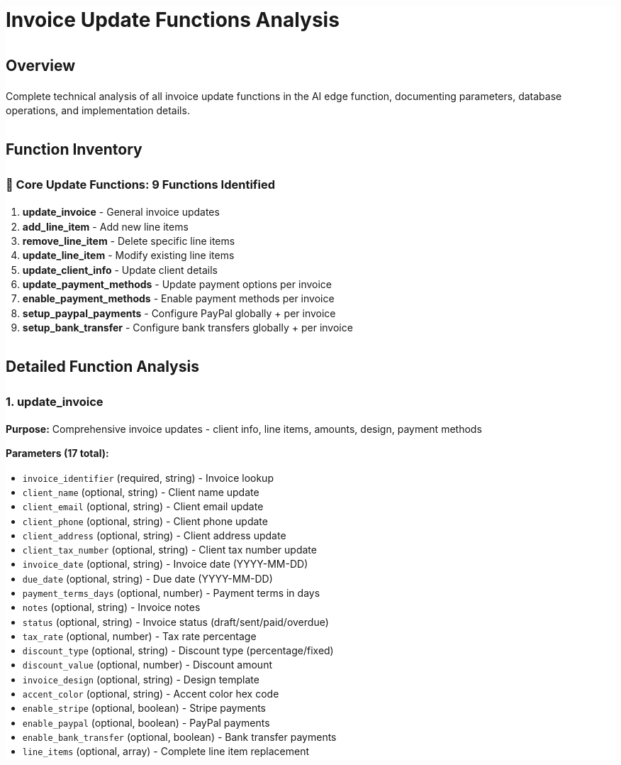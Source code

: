 # Invoice Update Functions Analysis

## Overview
Complete technical analysis of all invoice update functions in the AI edge function, documenting parameters, database operations, and implementation details.

## Function Inventory

### 🔄 Core Update Functions: 9 Functions Identified

1. **update_invoice** - General invoice updates
2. **add_line_item** - Add new line items
3. **remove_line_item** - Delete specific line items
4. **update_line_item** - Modify existing line items
5. **update_client_info** - Update client details
6. **update_payment_methods** - Update payment options per invoice
7. **enable_payment_methods** - Enable payment methods per invoice
8. **setup_paypal_payments** - Configure PayPal globally + per invoice
9. **setup_bank_transfer** - Configure bank transfers globally + per invoice

## Detailed Function Analysis

### 1. update_invoice
**Purpose:** Comprehensive invoice updates - client info, line items, amounts, design, payment methods

**Parameters (17 total):**
- `invoice_identifier` (required, string) - Invoice lookup
- `client_name` (optional, string) - Client name update
- `client_email` (optional, string) - Client email update
- `client_phone` (optional, string) - Client phone update
- `client_address` (optional, string) - Client address update
- `client_tax_number` (optional, string) - Client tax number update
- `invoice_date` (optional, string) - Invoice date (YYYY-MM-DD)
- `due_date` (optional, string) - Due date (YYYY-MM-DD)
- `payment_terms_days` (optional, number) - Payment terms in days
- `notes` (optional, string) - Invoice notes
- `status` (optional, string) - Invoice status (draft/sent/paid/overdue)
- `tax_rate` (optional, number) - Tax rate percentage
- `discount_type` (optional, string) - Discount type (percentage/fixed)
- `discount_value` (optional, number) - Discount amount
- `invoice_design` (optional, string) - Design template
- `accent_color` (optional, string) - Accent color hex code
- `enable_stripe` (optional, boolean) - Stripe payments
- `enable_paypal` (optional, boolean) - PayPal payments
- `enable_bank_transfer` (optional, boolean) - Bank transfer payments
- `line_items` (optional, array) - Complete line item replacement
